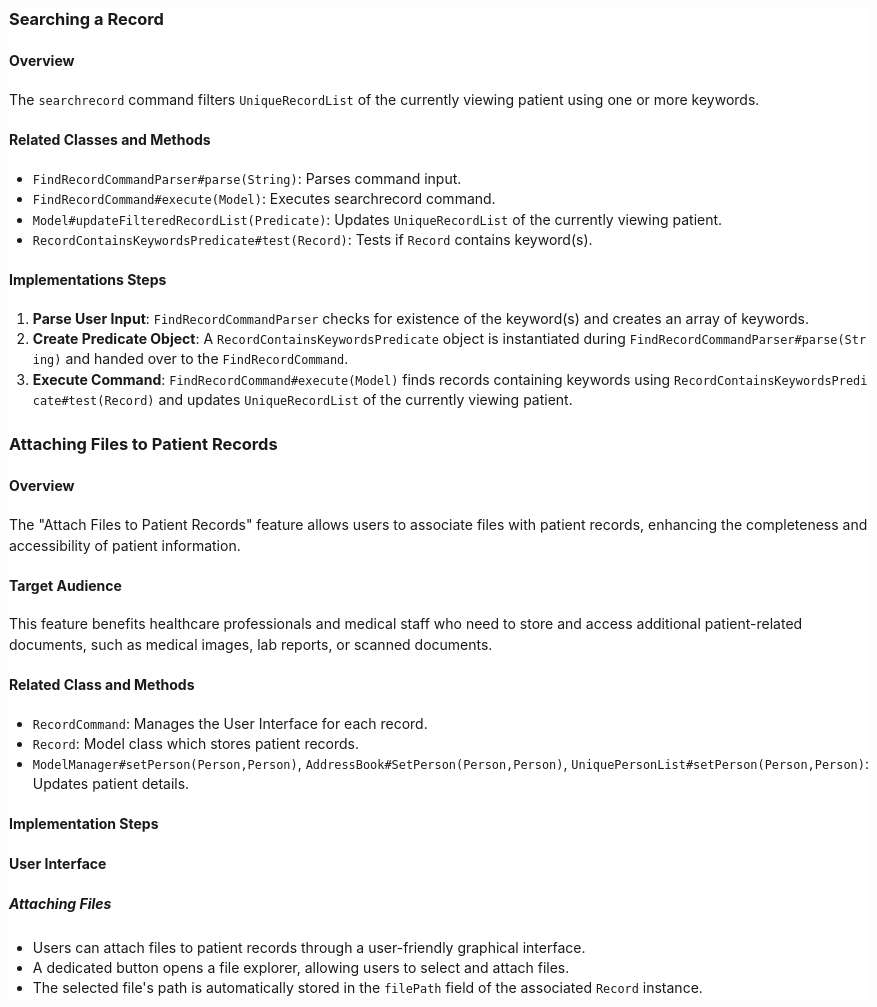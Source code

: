 <puml src="diagrams/DeleteRecordSequenceDiagram.puml" width="450" />

### Searching a Record

#### Overview

The `searchrecord` command filters `UniqueRecordList` of the currently viewing patient using one or more keywords.

#### Related Classes and Methods

- `FindRecordCommandParser#parse(String)`: Parses command input.
- `FindRecordCommand#execute(Model)`: Executes searchrecord command.
- `Model#updateFilteredRecordList(Predicate)`: Updates `UniqueRecordList` of the currently viewing patient.
- `RecordContainsKeywordsPredicate#test(Record)`: Tests if `Record` contains keyword(s).

#### Implementations Steps

1. **Parse User Input**: `FindRecordCommandParser` checks for existence of the keyword(s) and creates an array of keywords.
2. **Create Predicate Object**: A `RecordContainsKeywordsPredicate` object is instantiated during `FindRecordCommandParser#parse(String)` and handed over to the `FindRecordCommand`.
3. **Execute Command**: `FindRecordCommand#execute(Model)` finds records containing keywords using `RecordContainsKeywordsPredicate#test(Record)` and updates `UniqueRecordList` of the currently viewing patient.

<puml src="diagrams/FindRecordSequenceDiagram.puml" width="450" />

### Attaching Files to Patient Records

#### Overview

The "Attach Files to Patient Records" feature allows users to associate files with patient records, enhancing the completeness and accessibility of patient information.

#### Target Audience

This feature benefits healthcare professionals and medical staff who need to store and access additional patient-related documents, such as medical images, lab reports, or scanned documents.

#### Related Class and Methods

- `RecordCommand`: Manages the User Interface for each record.
- `Record`: Model class which stores patient records.
- `ModelManager#setPerson(Person,Person)`, `AddressBook#SetPerson(Person,Person)`, `UniquePersonList#setPerson(Person,Person)`: Updates patient details.

#### Implementation Steps

#### User Interface

##### Attaching Files

- Users can attach files to patient records through a user-friendly graphical interface.
- A dedicated button opens a file explorer, allowing users to select and attach files.
- The selected file's path is automatically stored in the `filePath` field of the associated `Record` instance.
